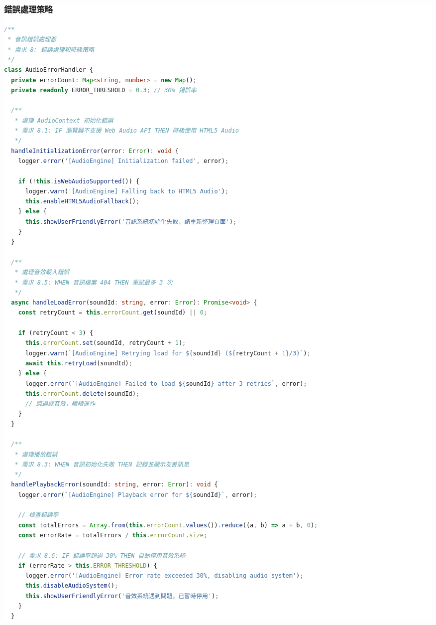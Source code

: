 ### 錯誤處理策略

```typescript
/**
 * 音訊錯誤處理器
 * 需求 8: 錯誤處理和降級策略
 */
class AudioErrorHandler {
  private errorCount: Map<string, number> = new Map();
  private readonly ERROR_THRESHOLD = 0.3; // 30% 錯誤率

  /**
   * 處理 AudioContext 初始化錯誤
   * 需求 8.1: IF 瀏覽器不支援 Web Audio API THEN 降級使用 HTML5 Audio
   */
  handleInitializationError(error: Error): void {
    logger.error('[AudioEngine] Initialization failed', error);

    if (!this.isWebAudioSupported()) {
      logger.warn('[AudioEngine] Falling back to HTML5 Audio');
      this.enableHTML5AudioFallback();
    } else {
      this.showUserFriendlyError('音訊系統初始化失敗，請重新整理頁面');
    }
  }

  /**
   * 處理音效載入錯誤
   * 需求 8.5: WHEN 音訊檔案 404 THEN 重試最多 3 次
   */
  async handleLoadError(soundId: string, error: Error): Promise<void> {
    const retryCount = this.errorCount.get(soundId) || 0;

    if (retryCount < 3) {
      this.errorCount.set(soundId, retryCount + 1);
      logger.warn(`[AudioEngine] Retrying load for ${soundId} (${retryCount + 1}/3)`);
      await this.retryLoad(soundId);
    } else {
      logger.error(`[AudioEngine] Failed to load ${soundId} after 3 retries`, error);
      this.errorCount.delete(soundId);
      // 跳過該音效，繼續運作
    }
  }

  /**
   * 處理播放錯誤
   * 需求 8.3: WHEN 音訊初始化失敗 THEN 記錄並顯示友善訊息
   */
  handlePlaybackError(soundId: string, error: Error): void {
    logger.error(`[AudioEngine] Playback error for ${soundId}`, error);

    // 檢查錯誤率
    const totalErrors = Array.from(this.errorCount.values()).reduce((a, b) => a + b, 0);
    const errorRate = totalErrors / this.errorCount.size;

    // 需求 8.6: IF 錯誤率超過 30% THEN 自動停用音效系統
    if (errorRate > this.ERROR_THRESHOLD) {
      logger.error('[AudioEngine] Error rate exceeded 30%, disabling audio system');
      this.disableAudioSystem();
      this.showUserFriendlyError('音效系統遇到問題，已暫時停用');
    }
  }

```